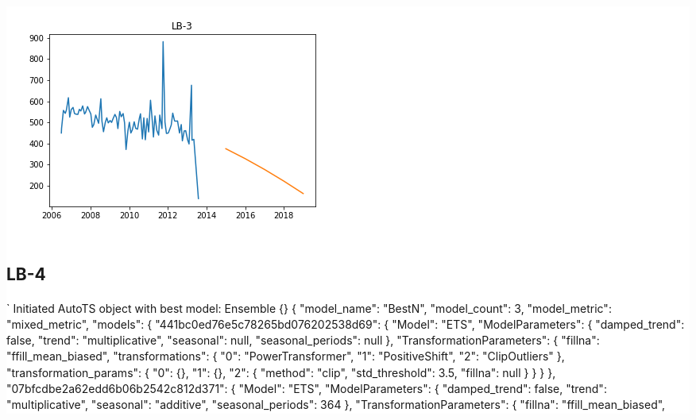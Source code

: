![](./fig/LB-3.png)
## LB-4
`
Initiated AutoTS object with best model: 
Ensemble
{}
{
  "model_name": "BestN",
  "model_count": 3,
  "model_metric": "mixed_metric",
  "models": {
    "441bc0ed76e5c78265bd076202538d69": {
      "Model": "ETS",
      "ModelParameters": {
        "damped_trend": false,
        "trend": "multiplicative",
        "seasonal": null,
        "seasonal_periods": null
      },
      "TransformationParameters": {
        "fillna": "ffill_mean_biased",
        "transformations": {
          "0": "PowerTransformer",
          "1": "PositiveShift",
          "2": "ClipOutliers"
        },
        "transformation_params": {
          "0": {},
          "1": {},
          "2": {
            "method": "clip",
            "std_threshold": 3.5,
            "fillna": null
          }
        }
      }
    },
    "07bfcdbe2a62edd6b06b2542c812d371": {
      "Model": "ETS",
      "ModelParameters": {
        "damped_trend": false,
        "trend": "multiplicative",
        "seasonal": "additive",
        "seasonal_periods": 364
      },
      "TransformationParameters": {
        "fillna": "ffill_mean_biased",